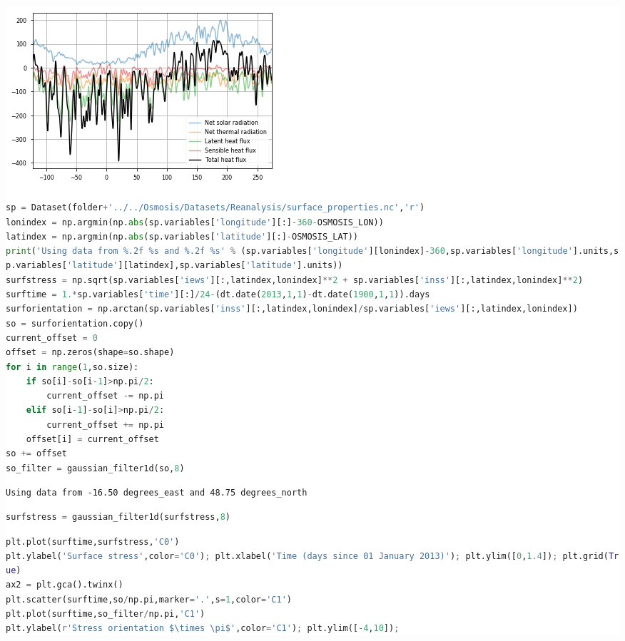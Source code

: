 ![png](Figures/output_75_0.png)



```python
sp = Dataset(folder+'../../Osmosis/Datasets/Reanalysis/surface_properties.nc','r')
lonindex = np.argmin(np.abs(sp.variables['longitude'][:]-360-OSMOSIS_LON))
latindex = np.argmin(np.abs(sp.variables['latitude'][:]-OSMOSIS_LAT))
print('Using data from %.2f %s and %.2f %s' % (sp.variables['longitude'][lonindex]-360,sp.variables['longitude'].units,sp.variables['latitude'][latindex],sp.variables['latitude'].units))
surfstress = np.sqrt(sp.variables['iews'][:,latindex,lonindex]**2 + sp.variables['inss'][:,latindex,lonindex]**2)
surftime = 1.*sp.variables['time'][:]/24-(dt.date(2013,1,1)-dt.date(1900,1,1)).days
surforientation = np.arctan(sp.variables['inss'][:,latindex,lonindex]/sp.variables['iews'][:,latindex,lonindex])
so = surforientation.copy()
current_offset = 0
offset = np.zeros(shape=so.shape)
for i in range(1,so.size):
    if so[i]-so[i-1]>np.pi/2:
        current_offset -= np.pi
    elif so[i-1]-so[i]>np.pi/2:
        current_offset += np.pi
    offset[i] = current_offset
so += offset
so_filter = gaussian_filter1d(so,8)
```

    Using data from -16.50 degrees_east and 48.75 degrees_north



```python
surfstress = gaussian_filter1d(surfstress,8)
```


```python
plt.plot(surftime,surfstress,'C0')
plt.ylabel('Surface stress',color='C0'); plt.xlabel('Time (days since 01 January 2013)'); plt.ylim([0,1.4]); plt.grid(True)
ax2 = plt.gca().twinx()
plt.scatter(surftime,so/np.pi,marker='.',s=1,color='C1')
plt.plot(surftime,so_filter/np.pi,'C1')
plt.ylabel(r'Stress orientation $\times \pi$',color='C1'); plt.ylim([-4,10]);
```
